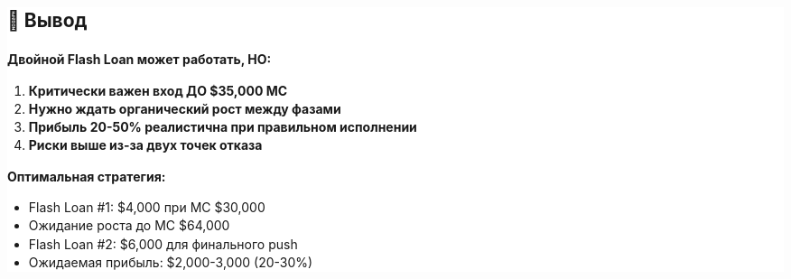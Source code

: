 ## 🎯 Вывод

**Двойной Flash Loan может работать, НО:**

1. **Критически важен вход ДО $35,000 MC**
2. **Нужно ждать органический рост между фазами**
3. **Прибыль 20-50% реалистична при правильном исполнении**
4. **Риски выше из-за двух точек отказа**

**Оптимальная стратегия:**
- Flash Loan #1: $4,000 при MC $30,000
- Ожидание роста до MC $64,000
- Flash Loan #2: $6,000 для финального push
- Ожидаемая прибыль: $2,000-3,000 (20-30%)